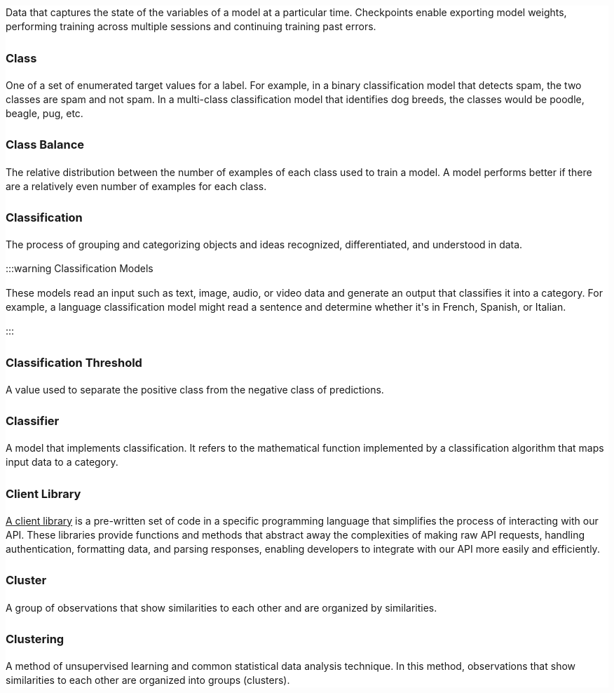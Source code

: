 Data that captures the state of the variables of a model at a particular time. Checkpoints enable exporting model weights, performing training across multiple sessions and continuing training past errors.

### Class

One of a set of enumerated target values for a label. For example, in a binary classification 
model that detects spam, the two classes are spam and not spam. In a multi-class classification model that identifies dog breeds, the classes would be poodle, beagle, pug, etc.

### Class Balance

The relative distribution between the number of examples of each class used to train a model. A model performs better if there are a relatively even number of examples for each class.

### Classification

The process of grouping and categorizing objects and ideas recognized, differentiated, and understood in data.

:::warning Classification Models

These models read an input such as text, image, audio, or video data and generate an output that classifies it into a category. For example, a language classification model might read a sentence and determine whether it's in French, Spanish, or Italian.

:::

### Classification Threshold 

A value used to separate the positive class from the negative class of predictions.

### Classifier

A model that implements classification. It refers to the mathematical function implemented by a classification algorithm that maps input data to a category.

### Client Library

[A client library](https://docs.clarifai.com/api-guide/api-overview/api-clients/) is a pre-written set of code in a specific programming language that simplifies the process of interacting with our API. These libraries provide functions and methods that abstract away the complexities of making raw API requests, handling authentication, formatting data, and parsing responses, enabling developers to integrate with our API more easily and efficiently.

### Cluster

A group of observations that show similarities to each other and are organized by similarities.

### Clustering

A method of unsupervised learning and common statistical data analysis technique. In this method, observations that show similarities to each other are organized into groups (clusters).
